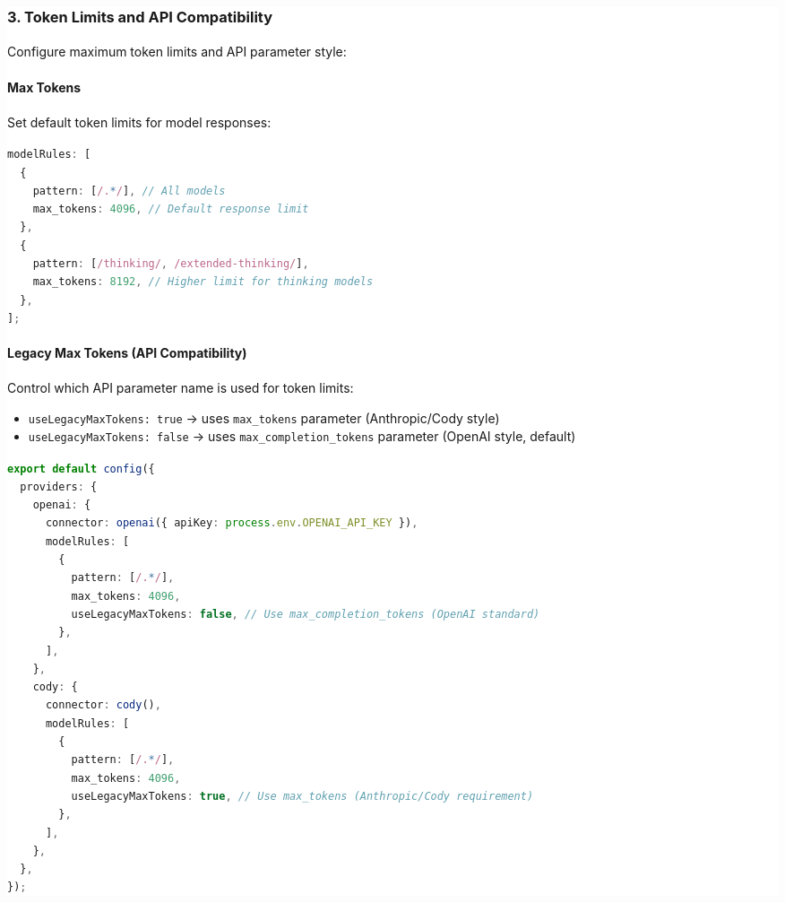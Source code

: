 ### 3. Token Limits and API Compatibility

Configure maximum token limits and API parameter style:

#### Max Tokens

Set default token limits for model responses:

```typescript
modelRules: [
  {
    pattern: [/.*/], // All models
    max_tokens: 4096, // Default response limit
  },
  {
    pattern: [/thinking/, /extended-thinking/],
    max_tokens: 8192, // Higher limit for thinking models
  },
];
```

#### Legacy Max Tokens (API Compatibility)

Control which API parameter name is used for token limits:

- `useLegacyMaxTokens: true` → uses `max_tokens` parameter (Anthropic/Cody style)
- `useLegacyMaxTokens: false` → uses `max_completion_tokens` parameter (OpenAI style, default)

```typescript
export default config({
  providers: {
    openai: {
      connector: openai({ apiKey: process.env.OPENAI_API_KEY }),
      modelRules: [
        {
          pattern: [/.*/],
          max_tokens: 4096,
          useLegacyMaxTokens: false, // Use max_completion_tokens (OpenAI standard)
        },
      ],
    },
    cody: {
      connector: cody(),
      modelRules: [
        {
          pattern: [/.*/],
          max_tokens: 4096,
          useLegacyMaxTokens: true, // Use max_tokens (Anthropic/Cody requirement)
        },
      ],
    },
  },
});
```
